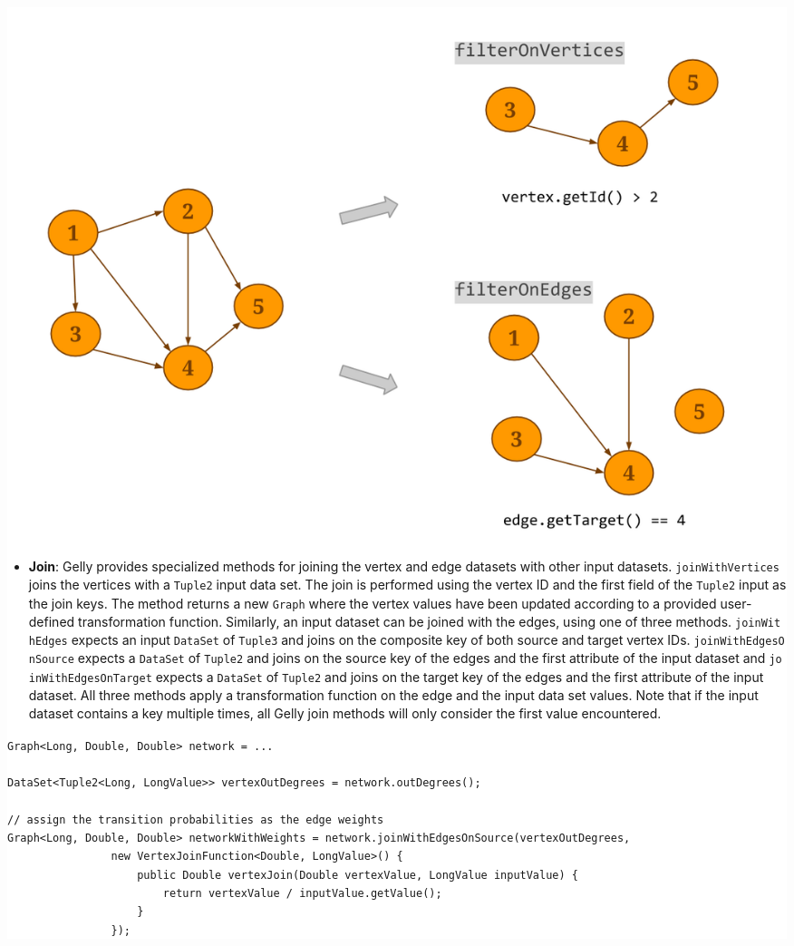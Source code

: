 ![Filter Transformations](img/gelly-filter.png)

*   **Join**: Gelly provides specialized methods for joining the vertex and edge datasets with other input datasets. `joinWithVertices` joins the vertices with a `Tuple2` input data set. The join is performed using the vertex ID and the first field of the `Tuple2` input as the join keys. The method returns a new `Graph` where the vertex values have been updated according to a provided user-defined transformation function. Similarly, an input dataset can be joined with the edges, using one of three methods. `joinWithEdges` expects an input `DataSet` of `Tuple3` and joins on the composite key of both source and target vertex IDs. `joinWithEdgesOnSource` expects a `DataSet` of `Tuple2` and joins on the source key of the edges and the first attribute of the input dataset and `joinWithEdgesOnTarget` expects a `DataSet` of `Tuple2` and joins on the target key of the edges and the first attribute of the input dataset. All three methods apply a transformation function on the edge and the input data set values. Note that if the input dataset contains a key multiple times, all Gelly join methods will only consider the first value encountered.



```
Graph<Long, Double, Double> network = ...

DataSet<Tuple2<Long, LongValue>> vertexOutDegrees = network.outDegrees();

// assign the transition probabilities as the edge weights
Graph<Long, Double, Double> networkWithWeights = network.joinWithEdgesOnSource(vertexOutDegrees,
				new VertexJoinFunction<Double, LongValue>() {
					public Double vertexJoin(Double vertexValue, LongValue inputValue) {
						return vertexValue / inputValue.getValue();
					}
				});
```
